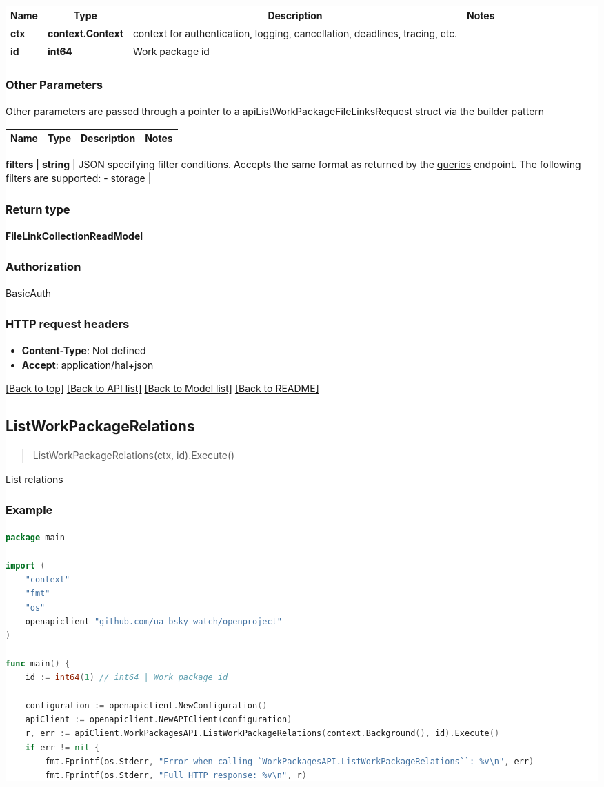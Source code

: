 
Name | Type | Description  | Notes
------------- | ------------- | ------------- | -------------
**ctx** | **context.Context** | context for authentication, logging, cancellation, deadlines, tracing, etc.
**id** | **int64** | Work package id | 

### Other Parameters

Other parameters are passed through a pointer to a apiListWorkPackageFileLinksRequest struct via the builder pattern


Name | Type | Description  | Notes
------------- | ------------- | ------------- | -------------

 **filters** | **string** | JSON specifying filter conditions. Accepts the same format as returned by the [queries](https://www.openproject.org/docs/api/endpoints/queries/) endpoint. The following filters are supported:  - storage | 

### Return type

[**FileLinkCollectionReadModel**](FileLinkCollectionReadModel.md)

### Authorization

[BasicAuth](../README.md#BasicAuth)

### HTTP request headers

- **Content-Type**: Not defined
- **Accept**: application/hal+json

[[Back to top]](#) [[Back to API list]](../README.md#documentation-for-api-endpoints)
[[Back to Model list]](../README.md#documentation-for-models)
[[Back to README]](../README.md)


## ListWorkPackageRelations

> ListWorkPackageRelations(ctx, id).Execute()

List relations



### Example

```go
package main

import (
	"context"
	"fmt"
	"os"
	openapiclient "github.com/ua-bsky-watch/openproject"
)

func main() {
	id := int64(1) // int64 | Work package id

	configuration := openapiclient.NewConfiguration()
	apiClient := openapiclient.NewAPIClient(configuration)
	r, err := apiClient.WorkPackagesAPI.ListWorkPackageRelations(context.Background(), id).Execute()
	if err != nil {
		fmt.Fprintf(os.Stderr, "Error when calling `WorkPackagesAPI.ListWorkPackageRelations``: %v\n", err)
		fmt.Fprintf(os.Stderr, "Full HTTP response: %v\n", r)
```